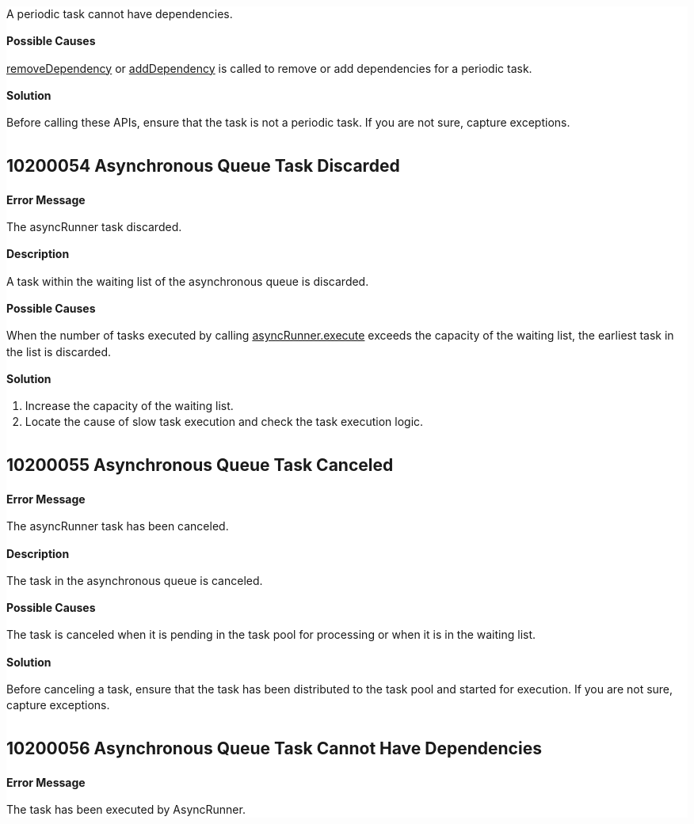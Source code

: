 A periodic task cannot have dependencies.

**Possible Causes**

[removeDependency](../apis-arkts/js-apis-taskpool.md#removedependency11) or [addDependency](js-apis-taskpool.md#adddependency11) is called to remove or add dependencies for a periodic task.

**Solution**

Before calling these APIs, ensure that the task is not a periodic task. If you are not sure, capture exceptions.

## 10200054 Asynchronous Queue Task Discarded

**Error Message**

The asyncRunner task discarded.

**Description**

A task within the waiting list of the asynchronous queue is discarded.

**Possible Causes**

When the number of tasks executed by calling [asyncRunner.execute](../apis-arkts/js-apis-taskpool.md#execute18) exceeds the capacity of the waiting list, the earliest task in the list is discarded.

**Solution**

1. Increase the capacity of the waiting list.
2. Locate the cause of slow task execution and check the task execution logic.

## 10200055 Asynchronous Queue Task Canceled

**Error Message**

The asyncRunner task has been canceled.

**Description**

The task in the asynchronous queue is canceled.

**Possible Causes**

The task is canceled when it is pending in the task pool for processing or when it is in the waiting list.

**Solution**

Before canceling a task, ensure that the task has been distributed to the task pool and started for execution. If you are not sure, capture exceptions.

## 10200056 Asynchronous Queue Task Cannot Have Dependencies

**Error Message**

The task has been executed by AsyncRunner.

